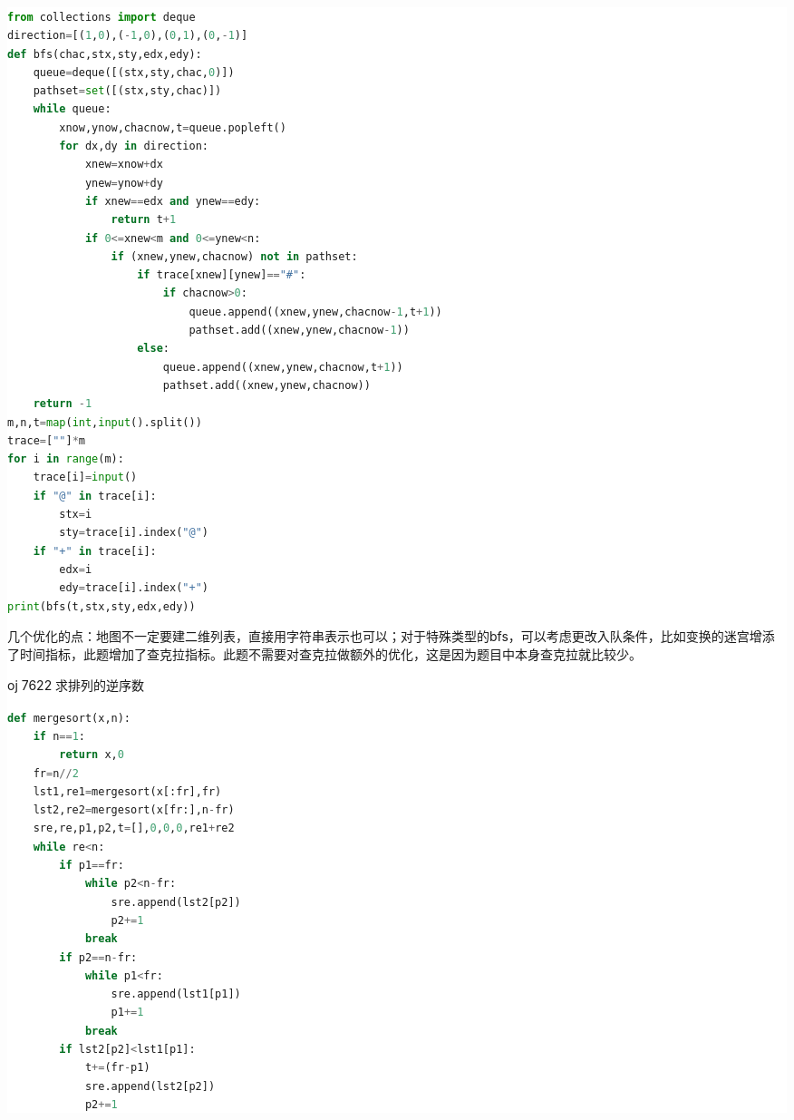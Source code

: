 ```python
from collections import deque
direction=[(1,0),(-1,0),(0,1),(0,-1)]
def bfs(chac,stx,sty,edx,edy):
    queue=deque([(stx,sty,chac,0)])
    pathset=set([(stx,sty,chac)])
    while queue:
        xnow,ynow,chacnow,t=queue.popleft()
        for dx,dy in direction:
            xnew=xnow+dx
            ynew=ynow+dy
            if xnew==edx and ynew==edy:
                return t+1
            if 0<=xnew<m and 0<=ynew<n:
                if (xnew,ynew,chacnow) not in pathset:
                    if trace[xnew][ynew]=="#":
                        if chacnow>0:
                            queue.append((xnew,ynew,chacnow-1,t+1))
                            pathset.add((xnew,ynew,chacnow-1))
                    else:
                        queue.append((xnew,ynew,chacnow,t+1))
                        pathset.add((xnew,ynew,chacnow))
    return -1
m,n,t=map(int,input().split())
trace=[""]*m
for i in range(m):
    trace[i]=input()
    if "@" in trace[i]:
        stx=i
        sty=trace[i].index("@")
    if "+" in trace[i]:
        edx=i
        edy=trace[i].index("+")
print(bfs(t,stx,sty,edx,edy))
```

几个优化的点：地图不一定要建二维列表，直接用字符串表示也可以；对于特殊类型的bfs，可以考虑更改入队条件，比如变换的迷宫增添了时间指标，此题增加了查克拉指标。此题不需要对查克拉做额外的优化，这是因为题目中本身查克拉就比较少。



oj 7622 求排列的逆序数

```python
def mergesort(x,n):
    if n==1:
        return x,0
    fr=n//2
    lst1,re1=mergesort(x[:fr],fr)
    lst2,re2=mergesort(x[fr:],n-fr)
    sre,re,p1,p2,t=[],0,0,0,re1+re2
    while re<n:
        if p1==fr:
            while p2<n-fr:
                sre.append(lst2[p2])
                p2+=1
            break
        if p2==n-fr:
            while p1<fr:
                sre.append(lst1[p1])
                p1+=1
            break
        if lst2[p2]<lst1[p1]:
            t+=(fr-p1)
            sre.append(lst2[p2])
            p2+=1
```